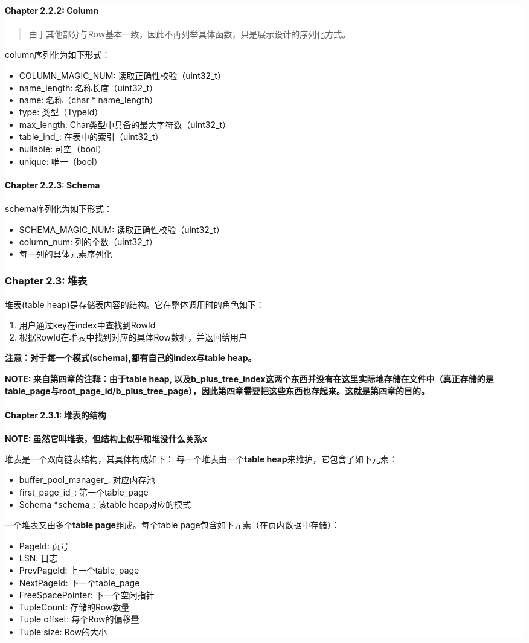 #### Chapter 2.2.2: Column

> 由于其他部分与Row基本一致，因此不再列举具体函数，只是展示设计的序列化方式。

column序列化为如下形式：

- COLUMN_MAGIC_NUM: 读取正确性校验（uint32_t）
- name_length: 名称长度（uint32_t）
- name: 名称（char * name_length）
- type: 类型（TypeId）
- max_length: Char类型中具备的最大字符数（uint32_t）
- table_ind_: 在表中的索引（uint32_t）
- nullable: 可空（bool）
- unique: 唯一（bool）

#### Chapter 2.2.3: Schema

schema序列化为如下形式：

- SCHEMA_MAGIC_NUM: 读取正确性校验（uint32_t）
- column_num: 列的个数（uint32_t）
- 每一列的具体元素序列化

### Chapter 2.3: 堆表

堆表(table heap)是存储表内容的结构。它在整体调用时的角色如下：

1. 用户通过key在index中查找到RowId
2. 根据RowId在堆表中找到对应的具体Row数据，并返回给用户

**注意：对于每一个模式(schema),都有自己的index与table heap。**

**NOTE: 来自第四章的注释：由于table heap, 以及b_plus_tree_index这两个东西并没有在这里实际地存储在文件中（真正存储的是table_page与root_page_id/b_plus_tree_page），因此第四章需要把这些东西也存起来。这就是第四章的目的。**

#### Chapter 2.3.1: 堆表的结构

**NOTE: 虽然它叫堆表，但结构上似乎和堆没什么关系x**

堆表是一个双向链表结构，其具体构成如下：
每一个堆表由一个**table heap**来维护，它包含了如下元素：

- buffer_pool_manager_: 对应内存池
- first_page_id_: 第一个table_page
- Schema *schema_: 该table heap对应的模式

一个堆表又由多个**table page**组成。每个table page包含如下元素（在页内数据中存储）：

- PageId: 页号
- LSN: 日志
- PrevPageId: 上一个table_page
- NextPageId: 下一个table_page
- FreeSpacePointer: 下一个空闲指针
- TupleCount: 存储的Row数量
- Tuple offset: 每个Row的偏移量
- Tuple size: Row的大小
